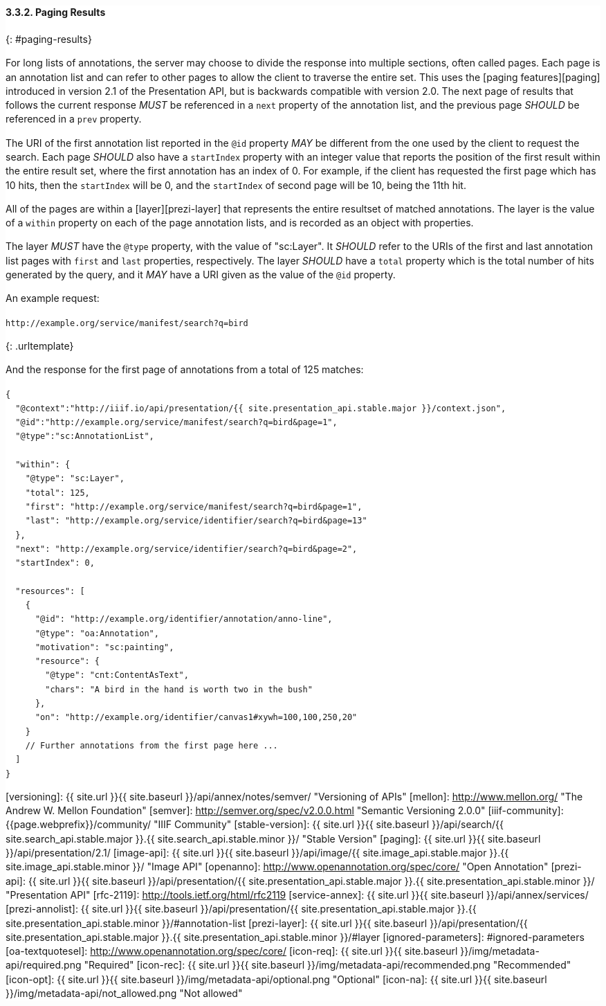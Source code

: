 #### 3.3.2. Paging Results
{: #paging-results}

For long lists of annotations, the server may choose to divide the response into multiple sections, often called pages.  Each page is an annotation list and can refer to other pages to allow the client to traverse the entire set.  This uses the [paging features][paging] introduced in version 2.1 of the Presentation API, but is backwards compatible with version 2.0.  The next page of results that follows the current response _MUST_ be referenced in a `next` property of the annotation list, and the previous page _SHOULD_ be referenced in a `prev` property.  

The URI of the first annotation list reported in the `@id` property _MAY_ be different from the one used by the client to request the search.  Each page _SHOULD_ also have a `startIndex` property with an integer value that reports the position of the first result within the entire result set, where the first annotation has an index of 0.  For example, if the client has requested the first page which has 10 hits, then the `startIndex` will be 0, and the `startIndex` of second page will be 10, being the 11th hit.

All of the pages are within a [layer][prezi-layer] that represents the entire resultset of matched annotations.  The layer is the value of a `within` property on each of the page annotation lists, and is recorded as an object with properties.

The layer _MUST_ have the `@type` property, with the value of "sc:Layer".  It _SHOULD_ refer to the URIs of the first and last annotation list pages with `first` and `last` properties, respectively. The layer _SHOULD_ have a `total` property which is the total number of hits generated by the query, and it _MAY_ have a URI given as the value of the `@id` property.

An example request:

``` none
http://example.org/service/manifest/search?q=bird
```
{: .urltemplate}

And the response for the first page of annotations from a total of 125 matches:

``` json-doc
{
  "@context":"http://iiif.io/api/presentation/{{ site.presentation_api.stable.major }}/context.json",
  "@id":"http://example.org/service/manifest/search?q=bird&page=1",
  "@type":"sc:AnnotationList",

  "within": {
    "@type": "sc:Layer",
    "total": 125,
    "first": "http://example.org/service/manifest/search?q=bird&page=1",
    "last": "http://example.org/service/identifier/search?q=bird&page=13"
  },
  "next": "http://example.org/service/identifier/search?q=bird&page=2",
  "startIndex": 0,

  "resources": [
    {
      "@id": "http://example.org/identifier/annotation/anno-line",
      "@type": "oa:Annotation",
      "motivation": "sc:painting",
      "resource": {
        "@type": "cnt:ContentAsText",
        "chars": "A bird in the hand is worth two in the bush"
      },
      "on": "http://example.org/identifier/canvas1#xywh=100,100,250,20"
    }
    // Further annotations from the first page here ...
  ]
}
```


[cc-by]: http://creativecommons.org/licenses/by/4.0/ "Creative Commons &mdash; Attribution 4.0 International"
[iiif-discuss]: mailto:iiif-discuss@googlegroups.com "Email Discussion List"
[versioning]: {{ site.url }}{{ site.baseurl }}/api/annex/notes/semver/ "Versioning of APIs"
[mellon]: http://www.mellon.org/ "The Andrew W. Mellon Foundation"
[semver]: http://semver.org/spec/v2.0.0.html "Semantic Versioning 2.0.0"
[iiif-community]: {{page.webprefix}}/community/ "IIIF Community"
[stable-version]: {{ site.url }}{{ site.baseurl }}/api/search/{{ site.search_api.stable.major }}.{{ site.search_api.stable.minor }}/ "Stable Version"
[paging]: {{ site.url }}{{ site.baseurl }}/api/presentation/2.1/
[image-api]: {{ site.url }}{{ site.baseurl }}/api/image/{{ site.image_api.stable.major }}.{{ site.image_api.stable.minor }}/ "Image API"
[openanno]: http://www.openannotation.org/spec/core/ "Open Annotation"
[prezi-api]: {{ site.url }}{{ site.baseurl }}/api/presentation/{{ site.presentation_api.stable.major }}.{{ site.presentation_api.stable.minor }}/ "Presentation API"
[rfc-2119]: http://tools.ietf.org/html/rfc2119
[service-annex]: {{ site.url }}{{ site.baseurl }}/api/annex/services/
[prezi-annolist]: {{ site.url }}{{ site.baseurl }}/api/presentation/{{ site.presentation_api.stable.major }}.{{ site.presentation_api.stable.minor }}/#annotation-list
[prezi-layer]: {{ site.url }}{{ site.baseurl }}/api/presentation/{{ site.presentation_api.stable.major }}.{{ site.presentation_api.stable.minor }}/#layer
[ignored-parameters]: #ignored-parameters
[oa-textquotesel]: http://www.openannotation.org/spec/core/
[icon-req]: {{ site.url }}{{ site.baseurl }}/img/metadata-api/required.png "Required"
[icon-rec]: {{ site.url }}{{ site.baseurl }}/img/metadata-api/recommended.png "Recommended"
[icon-opt]: {{ site.url }}{{ site.baseurl }}/img/metadata-api/optional.png "Optional"
[icon-na]: {{ site.url }}{{ site.baseurl }}/img/metadata-api/not_allowed.png "Not allowed"